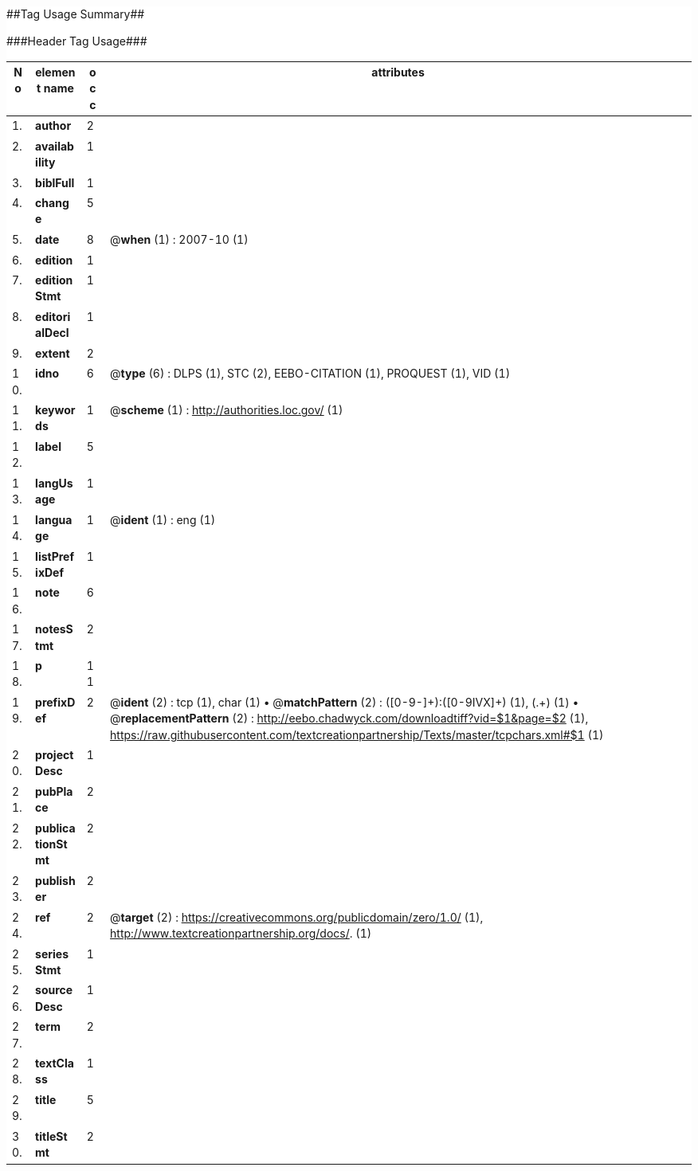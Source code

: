##Tag Usage Summary##

###Header Tag Usage###

|No|element name|occ|attributes|
|---|---|---|---|
|1.|__author__|2||
|2.|__availability__|1||
|3.|__biblFull__|1||
|4.|__change__|5||
|5.|__date__|8| @__when__ (1) : 2007-10 (1)|
|6.|__edition__|1||
|7.|__editionStmt__|1||
|8.|__editorialDecl__|1||
|9.|__extent__|2||
|10.|__idno__|6| @__type__ (6) : DLPS (1), STC (2), EEBO-CITATION (1), PROQUEST (1), VID (1)|
|11.|__keywords__|1| @__scheme__ (1) : http://authorities.loc.gov/ (1)|
|12.|__label__|5||
|13.|__langUsage__|1||
|14.|__language__|1| @__ident__ (1) : eng (1)|
|15.|__listPrefixDef__|1||
|16.|__note__|6||
|17.|__notesStmt__|2||
|18.|__p__|11||
|19.|__prefixDef__|2| @__ident__ (2) : tcp (1), char (1)  •  @__matchPattern__ (2) : ([0-9\-]+):([0-9IVX]+) (1), (.+) (1)  •  @__replacementPattern__ (2) : http://eebo.chadwyck.com/downloadtiff?vid=$1&page=$2 (1), https://raw.githubusercontent.com/textcreationpartnership/Texts/master/tcpchars.xml#$1 (1)|
|20.|__projectDesc__|1||
|21.|__pubPlace__|2||
|22.|__publicationStmt__|2||
|23.|__publisher__|2||
|24.|__ref__|2| @__target__ (2) : https://creativecommons.org/publicdomain/zero/1.0/ (1), http://www.textcreationpartnership.org/docs/. (1)|
|25.|__seriesStmt__|1||
|26.|__sourceDesc__|1||
|27.|__term__|2||
|28.|__textClass__|1||
|29.|__title__|5||
|30.|__titleStmt__|2||
